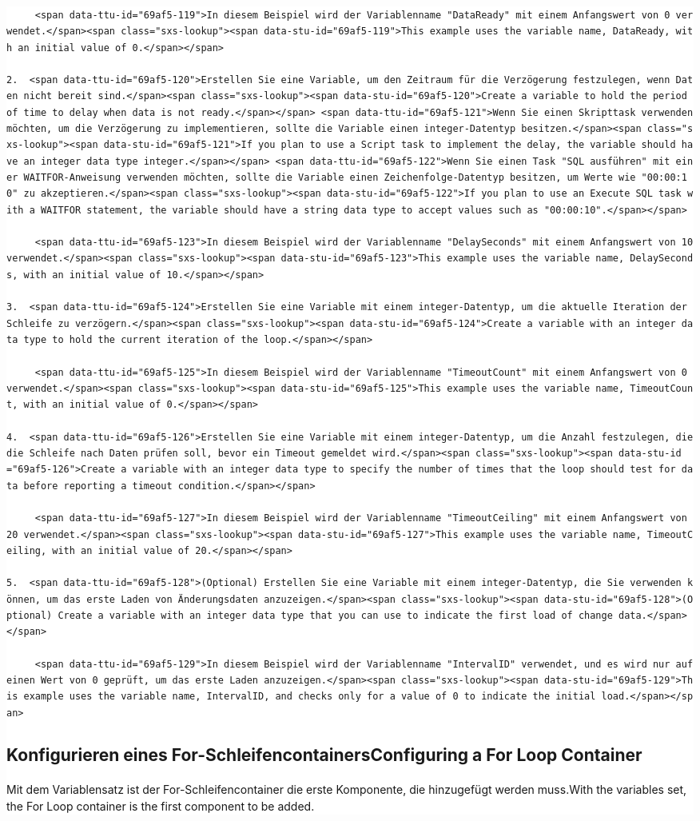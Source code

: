          <span data-ttu-id="69af5-119">In diesem Beispiel wird der Variablenname "DataReady" mit einem Anfangswert von 0 verwendet.</span><span class="sxs-lookup"><span data-stu-id="69af5-119">This example uses the variable name, DataReady, with an initial value of 0.</span></span>  
  
    2.  <span data-ttu-id="69af5-120">Erstellen Sie eine Variable, um den Zeitraum für die Verzögerung festzulegen, wenn Daten nicht bereit sind.</span><span class="sxs-lookup"><span data-stu-id="69af5-120">Create a variable to hold the period of time to delay when data is not ready.</span></span> <span data-ttu-id="69af5-121">Wenn Sie einen Skripttask verwenden möchten, um die Verzögerung zu implementieren, sollte die Variable einen integer-Datentyp besitzen.</span><span class="sxs-lookup"><span data-stu-id="69af5-121">If you plan to use a Script task to implement the delay, the variable should have an integer data type integer.</span></span> <span data-ttu-id="69af5-122">Wenn Sie einen Task "SQL ausführen" mit einer WAITFOR-Anweisung verwenden möchten, sollte die Variable einen Zeichenfolge-Datentyp besitzen, um Werte wie "00:00:10" zu akzeptieren.</span><span class="sxs-lookup"><span data-stu-id="69af5-122">If you plan to use an Execute SQL task with a WAITFOR statement, the variable should have a string data type to accept values such as "00:00:10".</span></span>  
  
         <span data-ttu-id="69af5-123">In diesem Beispiel wird der Variablenname "DelaySeconds" mit einem Anfangswert von 10 verwendet.</span><span class="sxs-lookup"><span data-stu-id="69af5-123">This example uses the variable name, DelaySeconds, with an initial value of 10.</span></span>  
  
    3.  <span data-ttu-id="69af5-124">Erstellen Sie eine Variable mit einem integer-Datentyp, um die aktuelle Iteration der Schleife zu verzögern.</span><span class="sxs-lookup"><span data-stu-id="69af5-124">Create a variable with an integer data type to hold the current iteration of the loop.</span></span>  
  
         <span data-ttu-id="69af5-125">In diesem Beispiel wird der Variablenname "TimeoutCount" mit einem Anfangswert von 0 verwendet.</span><span class="sxs-lookup"><span data-stu-id="69af5-125">This example uses the variable name, TimeoutCount, with an initial value of 0.</span></span>  
  
    4.  <span data-ttu-id="69af5-126">Erstellen Sie eine Variable mit einem integer-Datentyp, um die Anzahl festzulegen, die die Schleife nach Daten prüfen soll, bevor ein Timeout gemeldet wird.</span><span class="sxs-lookup"><span data-stu-id="69af5-126">Create a variable with an integer data type to specify the number of times that the loop should test for data before reporting a timeout condition.</span></span>  
  
         <span data-ttu-id="69af5-127">In diesem Beispiel wird der Variablenname "TimeoutCeiling" mit einem Anfangswert von 20 verwendet.</span><span class="sxs-lookup"><span data-stu-id="69af5-127">This example uses the variable name, TimeoutCeiling, with an initial value of 20.</span></span>  
  
    5.  <span data-ttu-id="69af5-128">(Optional) Erstellen Sie eine Variable mit einem integer-Datentyp, die Sie verwenden können, um das erste Laden von Änderungsdaten anzuzeigen.</span><span class="sxs-lookup"><span data-stu-id="69af5-128">(Optional) Create a variable with an integer data type that you can use to indicate the first load of change data.</span></span>  
  
         <span data-ttu-id="69af5-129">In diesem Beispiel wird der Variablenname "IntervalID" verwendet, und es wird nur auf einen Wert von 0 geprüft, um das erste Laden anzuzeigen.</span><span class="sxs-lookup"><span data-stu-id="69af5-129">This example uses the variable name, IntervalID, and checks only for a value of 0 to indicate the initial load.</span></span>  
  
## <a name="configuring-a-for-loop-container"></a><span data-ttu-id="69af5-130">Konfigurieren eines For-Schleifencontainers</span><span class="sxs-lookup"><span data-stu-id="69af5-130">Configuring a For Loop Container</span></span>  
 <span data-ttu-id="69af5-131">Mit dem Variablensatz ist der For-Schleifencontainer die erste Komponente, die hinzugefügt werden muss.</span><span class="sxs-lookup"><span data-stu-id="69af5-131">With the variables set, the For Loop container is the first component to be added.</span></span>  
  